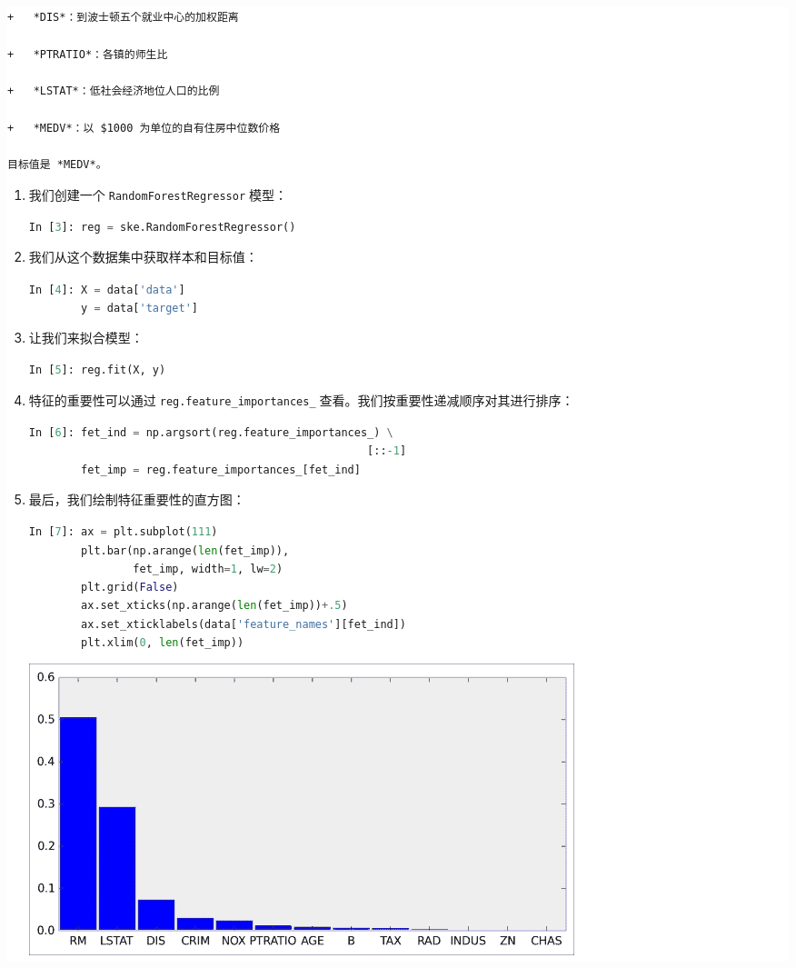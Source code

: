     +   *DIS*：到波士顿五个就业中心的加权距离

    +   *PTRATIO*：各镇的师生比

    +   *LSTAT*：低社会经济地位人口的比例

    +   *MEDV*：以 $1000 为单位的自有住房中位数价格

    目标值是 *MEDV*。

1.  我们创建一个 `RandomForestRegressor` 模型：

    ```py
    In [3]: reg = ske.RandomForestRegressor()
    ```

1.  我们从这个数据集中获取样本和目标值：

    ```py
    In [4]: X = data['data']
            y = data['target']
    ```

1.  让我们来拟合模型：

    ```py
    In [5]: reg.fit(X, y)
    ```

1.  特征的重要性可以通过 `reg.feature_importances_` 查看。我们按重要性递减顺序对其进行排序：

    ```py
    In [6]: fet_ind = np.argsort(reg.feature_importances_) \
                                                        [::-1]
            fet_imp = reg.feature_importances_[fet_ind]
    ```

1.  最后，我们绘制特征重要性的直方图：

    ```py
    In [7]: ax = plt.subplot(111)
            plt.bar(np.arange(len(fet_imp)), 
                    fet_imp, width=1, lw=2)
            plt.grid(False)
            ax.set_xticks(np.arange(len(fet_imp))+.5)
            ax.set_xticklabels(data['feature_names'][fet_ind])
            plt.xlim(0, len(fet_imp))
    ```

    ![如何实现...](img/4818OS_08_22.jpg)
